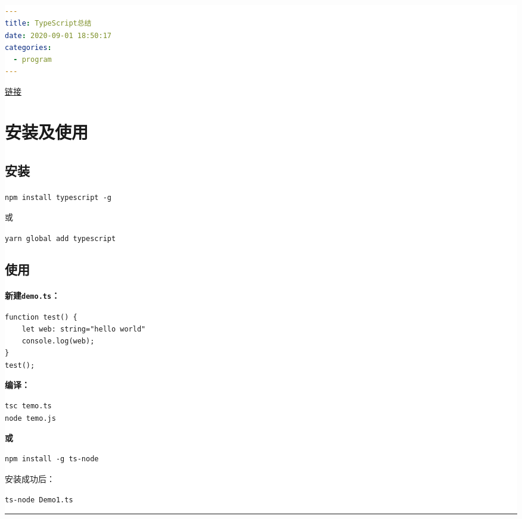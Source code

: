 ```yaml
---
title: TypeScript总结
date: 2020-09-01 18:50:17
categories:
  - program
---
```


[链接](https://jspang.com/detailed?id=63)

# 安装及使用

## 安装

```
npm install typescript -g
```

或

```
yarn global add typescript
```

## 使用

**新建`demo.ts`：**

```
function test() {
    let web: string="hello world"
    console.log(web);
}
test();
```

**编译：**

```
tsc temo.ts
node temo.js
```

**或**

```
npm install -g ts-node
```

安装成功后：

```
ts-node Demo1.ts
```

---
